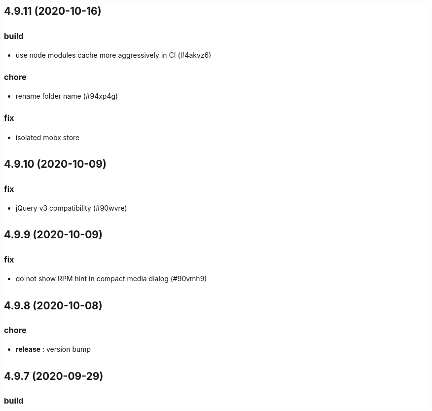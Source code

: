 
## 4.9.11 (2020-10-16)


### build

* use node modules cache more aggressively in CI (#4akvz6)


### chore

* rename folder name (#94xp4g)


### fix

* isolated mobx store





## 4.9.10 (2020-10-09)


### fix

* jQuery v3 compatibility (#90wvre)





## 4.9.9 (2020-10-09)


### fix

* do not show RPM hint in compact media dialog (#90vmh9)





## 4.9.8 (2020-10-08)


### chore

* **release :** version bump





## 4.9.7 (2020-09-29)


### build
